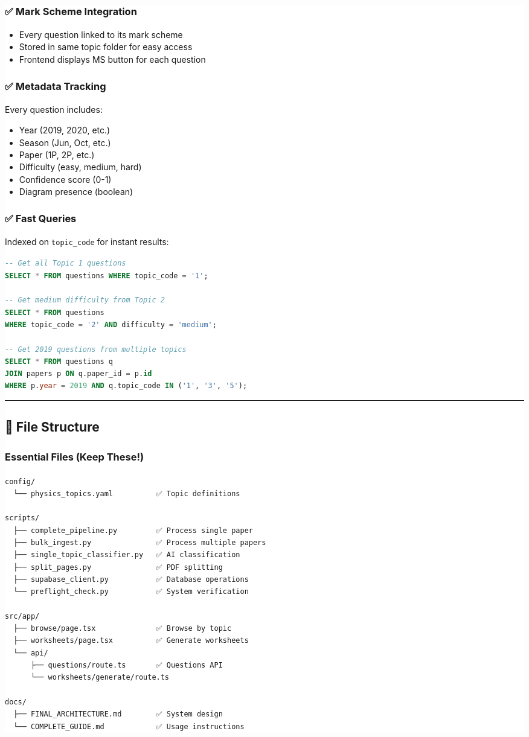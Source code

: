 ### ✅ Mark Scheme Integration
- Every question linked to its mark scheme
- Stored in same topic folder for easy access
- Frontend displays MS button for each question

### ✅ Metadata Tracking
Every question includes:
- Year (2019, 2020, etc.)
- Season (Jun, Oct, etc.)
- Paper (1P, 2P, etc.)
- Difficulty (easy, medium, hard)
- Confidence score (0-1)
- Diagram presence (boolean)

### ✅ Fast Queries
Indexed on `topic_code` for instant results:
```sql
-- Get all Topic 1 questions
SELECT * FROM questions WHERE topic_code = '1';

-- Get medium difficulty from Topic 2
SELECT * FROM questions 
WHERE topic_code = '2' AND difficulty = 'medium';

-- Get 2019 questions from multiple topics
SELECT * FROM questions q
JOIN papers p ON q.paper_id = p.id
WHERE p.year = 2019 AND q.topic_code IN ('1', '3', '5');
```

---

## 📁 File Structure

### Essential Files (Keep These!)
```
config/
  └── physics_topics.yaml          ✅ Topic definitions

scripts/
  ├── complete_pipeline.py         ✅ Process single paper
  ├── bulk_ingest.py               ✅ Process multiple papers
  ├── single_topic_classifier.py   ✅ AI classification
  ├── split_pages.py               ✅ PDF splitting
  ├── supabase_client.py           ✅ Database operations
  └── preflight_check.py           ✅ System verification

src/app/
  ├── browse/page.tsx              ✅ Browse by topic
  ├── worksheets/page.tsx          ✅ Generate worksheets
  └── api/
      ├── questions/route.ts       ✅ Questions API
      └── worksheets/generate/route.ts

docs/
  ├── FINAL_ARCHITECTURE.md        ✅ System design
  └── COMPLETE_GUIDE.md            ✅ Usage instructions
```
